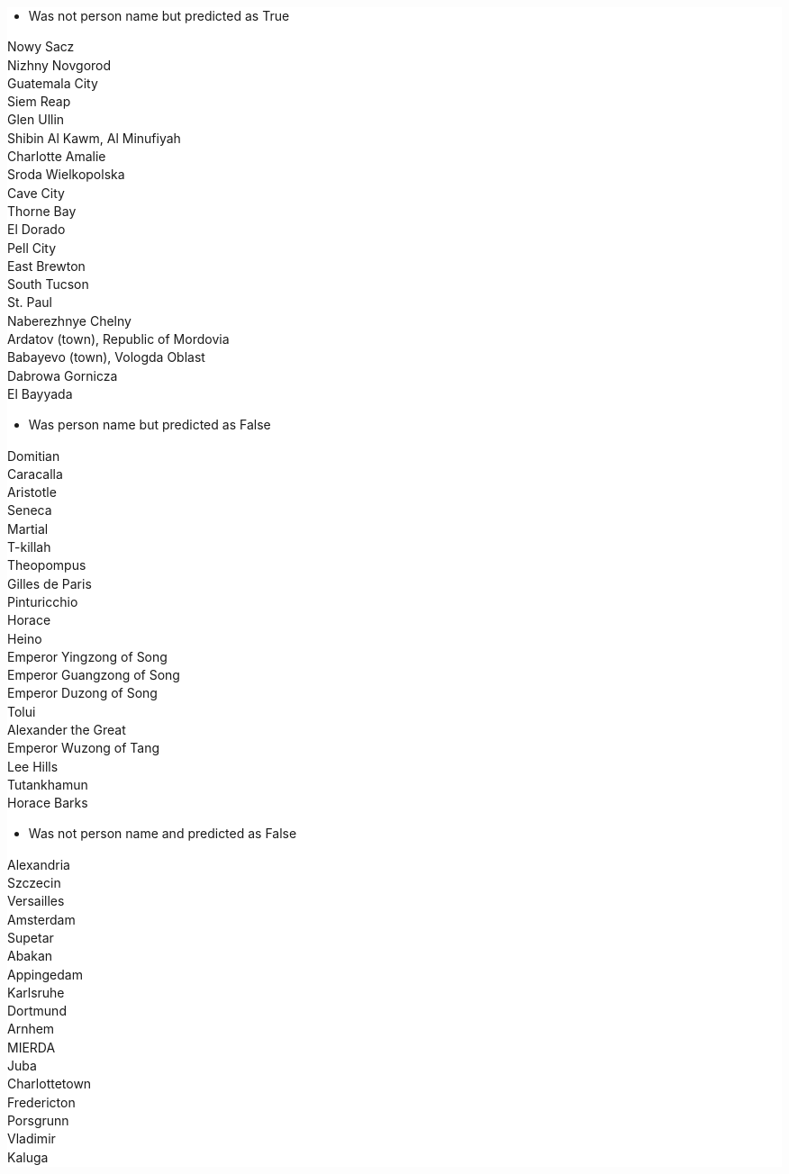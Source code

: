 * Was not person name but predicted as True

 Nowy Sacz  
                Nizhny Novgorod  
                        Guatemala City  
                             Siem Reap  
                            Glen Ullin  
          Shibin Al Kawm, Al Minufiyah  
                      Charlotte Amalie  
                    Sroda Wielkopolska  
                             Cave City  
                            Thorne Bay  
                             El Dorado  
                             Pell City  
                          East Brewton  
                          South Tucson  
                              St. Paul  
                    Naberezhnye Chelny  
  Ardatov (town), Republic of Mordovia  
       Babayevo (town), Vologda Oblast  
                      Dabrowa Gornicza  
                            El Bayyada  

* Was person name but predicted as False

Domitian  
                 Caracalla  
                 Aristotle  
                    Seneca  
                   Martial  
                  T-killah  
                Theopompus  
           Gilles de Paris  
              Pinturicchio  
                    Horace  
                     Heino  
  Emperor Yingzong of Song  
 Emperor Guangzong of Song  
    Emperor Duzong of Song  
                     Tolui  
       Alexander the Great  
    Emperor Wuzong of Tang  
                 Lee Hills  
               Tutankhamun  
              Horace Barks  



* Was not person name and predicted as False 

Alexandria  
      Szczecin  
    Versailles  
     Amsterdam  
       Supetar  
        Abakan  
    Appingedam  
     Karlsruhe  
      Dortmund  
        Arnhem  
        MIERDA  
          Juba  
 Charlottetown  
   Fredericton  
     Porsgrunn  
      Vladimir  
        Kaluga  